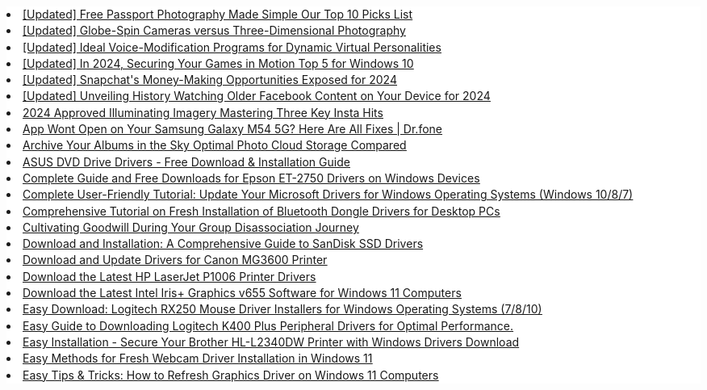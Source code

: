 <li><a href="https://some-knowledge.techidaily.com/updated-free-passport-photography-made-simple-our-top-10-picks-list/"><u>[Updated] Free Passport Photography Made Simple  Our Top 10 Picks List</u></a></li>
<li><a href="https://some-knowledge.techidaily.com/updated-globe-spin-cameras-versus-three-dimensional-photography/"><u>[Updated] Globe-Spin Cameras versus Three-Dimensional Photography</u></a></li>
<li><a href="https://some-knowledge.techidaily.com/updated-ideal-voice-modification-programs-for-dynamic-virtual-personalities/"><u>[Updated] Ideal Voice-Modification Programs for Dynamic Virtual Personalities</u></a></li>
<li><a href="https://desktop-recording.techidaily.com/updated-in-2024-securing-your-games-in-motion-top-5-for-windows-10/"><u>[Updated] In 2024, Securing Your Games in Motion  Top 5 for Windows 10</u></a></li>
<li><a href="https://snapchat-videos.techidaily.com/updated-snapchats-money-making-opportunities-exposed-for-2024/"><u>[Updated] Snapchat's Money-Making Opportunities Exposed for 2024</u></a></li>
<li><a href="https://facebook-video-files.techidaily.com/updated-unveiling-history-watching-older-facebook-content-on-your-device-for-2024/"><u>[Updated] Unveiling History  Watching Older Facebook Content on Your Device for 2024</u></a></li>
<li><a href="https://instagram-videos.techidaily.com/2024-approved-illuminating-imagery-mastering-three-key-insta-hits/"><u>2024 Approved  Illuminating Imagery  Mastering Three Key Insta Hits</u></a></li>
<li><a href="https://howto.techidaily.com/app-wont-open-on-your-samsung-galaxy-m54-5g-here-are-all-fixes-drfone-by-drfone-fix-android-problems-fix-android-problems/"><u>App Wont Open on Your Samsung Galaxy M54 5G? Here Are All Fixes | Dr.fone</u></a></li>
<li><a href="https://fox-access.techidaily.com/archive-your-albums-in-the-sky-optimal-photo-cloud-storage-compared/"><u>Archive Your Albums in the Sky  Optimal Photo Cloud Storage Compared</u></a></li>
<li><a href="https://win-amazing.techidaily.com/asus-dvd-drive-drivers-free-download-and-installation-guide/"><u>ASUS DVD Drive Drivers - Free Download & Installation Guide</u></a></li>
<li><a href="https://win-amazing.techidaily.com/complete-guide-and-free-downloads-for-epson-et-2750-drivers-on-windows-devices/"><u>Complete Guide and Free Downloads for Epson ET-2750 Drivers on Windows Devices</u></a></li>
<li><a href="https://win-amazing.techidaily.com/complete-user-friendly-tutorial-update-your-microsoft-drivers-for-windows-operating-systems-windows-1087/"><u>Complete User-Friendly Tutorial: Update Your Microsoft Drivers for Windows Operating Systems (Windows 10/8/7)</u></a></li>
<li><a href="https://win-amazing.techidaily.com/comprehensive-tutorial-on-fresh-installation-of-bluetooth-dongle-drivers-for-desktop-pcs/"><u>Comprehensive Tutorial on Fresh Installation of Bluetooth Dongle Drivers for Desktop PCs</u></a></li>
<li><a href="https://facebook.techidaily.com/cultivating-goodwill-during-your-group-disassociation-journey/"><u>Cultivating Goodwill During Your Group Disassociation Journey</u></a></li>
<li><a href="https://win-amazing.techidaily.com/download-and-installation-a-comprehensive-guide-to-sandisk-ssd-drivers/"><u>Download and Installation: A Comprehensive Guide to SanDisk SSD Drivers</u></a></li>
<li><a href="https://win-amazing.techidaily.com/download-and-update-drivers-for-canon-mg3600-printer/"><u>Download and Update Drivers for Canon MG3600 Printer</u></a></li>
<li><a href="https://win-amazing.techidaily.com/download-the-latest-hp-laserjet-p1006-printer-drivers/"><u>Download the Latest HP LaserJet P1006 Printer Drivers</u></a></li>
<li><a href="https://win-amazing.techidaily.com/download-the-latest-intel-irisplus-graphics-v655-software-for-windows-11-computers/"><u>Download the Latest Intel Iris+ Graphics v655 Software for Windows 11 Computers</u></a></li>
<li><a href="https://win-amazing.techidaily.com/easy-download-logitech-rx250-mouse-driver-installers-for-windows-operating-systems-7810/"><u>Easy Download: Logitech RX250 Mouse Driver Installers for Windows Operating Systems (7/8/10)</u></a></li>
<li><a href="https://win-amazing.techidaily.com/1722971982461-easy-guide-to-downloading-logitech-k400-plus-peripheral-drivers-for-optimal-performance/"><u>Easy Guide to Downloading Logitech K400 Plus Peripheral Drivers for Optimal Performance.</u></a></li>
<li><a href="https://win-amazing.techidaily.com/easy-installation-secure-your-brother-hl-l2340dw-printer-with-windows-drivers-download/"><u>Easy Installation - Secure Your Brother HL-L2340DW Printer with Windows Drivers Download</u></a></li>
<li><a href="https://win-amazing.techidaily.com/easy-methods-for-fresh-webcam-driver-installation-in-windows-11/"><u>Easy Methods for Fresh Webcam Driver Installation in Windows 11</u></a></li>
<li><a href="https://win-amazing.techidaily.com/easy-tips-and-tricks-how-to-refresh-graphics-driver-on-windows-11-computers/"><u>Easy Tips & Tricks: How to Refresh Graphics Driver on Windows 11 Computers</u></a></li>